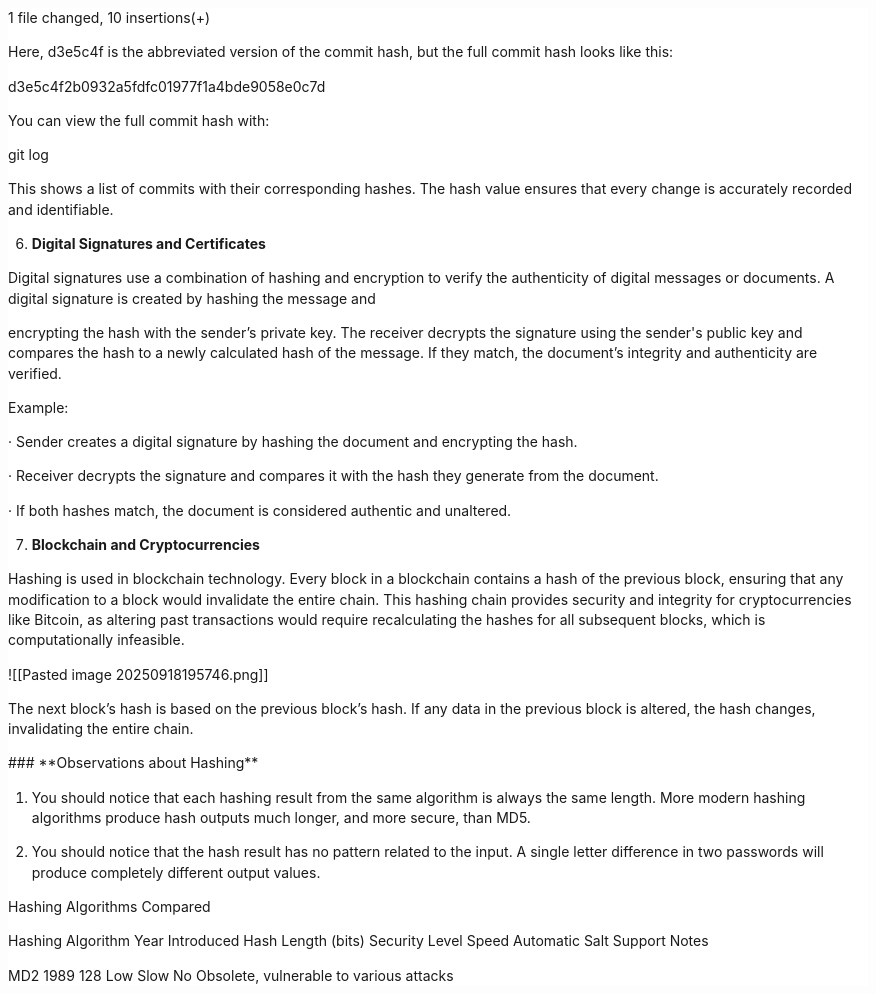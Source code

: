 1 file changed, 10 insertions(+)

Here, d3e5c4f is the abbreviated version of the commit hash, but the full commit hash looks like this:

d3e5c4f2b0932a5fdfc01977f1a4bde9058e0c7d

You can view the full commit hash with:

git log

This shows a list of commits with their corresponding hashes. The hash value ensures that every change is accurately recorded and identifiable.

6. **Digital Signatures and Certificates**

Digital signatures use a combination of hashing and encryption to verify the authenticity of digital messages or documents. A digital signature is created by hashing the message and

encrypting the hash with the sender’s private key. The receiver decrypts the signature using the sender's public key and compares the hash to a newly calculated hash of the message. If they match, the document’s integrity and authenticity are verified.

Example:

· Sender creates a digital signature by hashing the document and encrypting the hash.

· Receiver decrypts the signature and compares it with the hash they generate from the document.

· If both hashes match, the document is considered authentic and unaltered.

7. **Blockchain and Cryptocurrencies**

Hashing is used in blockchain technology. Every block in a blockchain contains a hash of the previous block, ensuring that any modification to a block would invalidate the entire chain. This hashing chain provides security and integrity for cryptocurrencies like Bitcoin, as altering past transactions would require recalculating the hashes for all subsequent blocks, which is computationally infeasible.

![[Pasted image 20250918195746.png]]

The next block’s hash is based on the previous block’s hash. If any data in the previous block is altered, the hash changes, invalidating the entire chain.

<div style="page-break-after: always;"></div>
### **Observations about Hashing**

1. You should notice that each hashing result from the same algorithm is always the same length. More modern hashing algorithms produce hash outputs much longer, and more secure, than MD5.

2. You should notice that the hash result has no pattern related to the input. A single letter difference in two passwords will produce completely different output values.


Hashing Algorithms Compared

Hashing Algorithm Year Introduced Hash Length (bits) Security Level Speed Automatic Salt Support Notes

MD2 1989 128 Low Slow No Obsolete, vulnerable to various attacks
